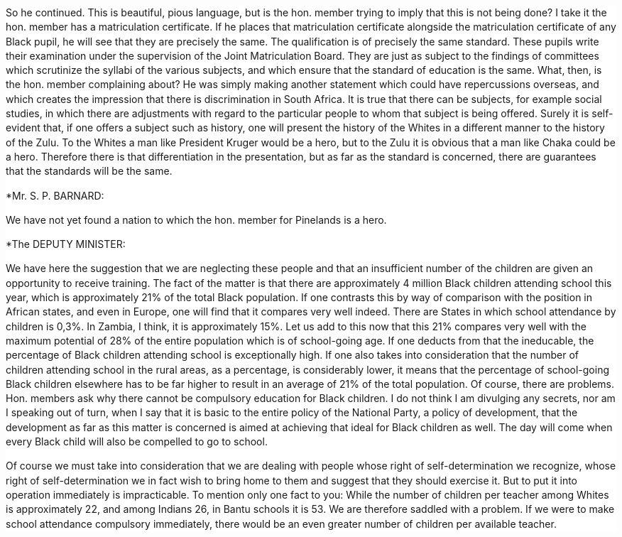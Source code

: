 <p>So he continued. This is beautiful, pious language, but is the hon. member trying to imply that this is not being done? I take it the hon. member has a matriculation certificate. If he places that matriculation certificate alongside the matriculation certificate of any Black pupil, he will see that they are precisely the same. The qualification is of precisely the same standard. These pupils write their examination under the supervision of the Joint Matriculation Board. They are just as subject to the findings of committees which scrutinize the syllabi of the various subjects, and which ensure that the standard of education is the same. What, then, is the hon. member complaining about? He was simply making another statement which could have repercussions overseas, and which creates the impression that there is discrimination in South Africa. It is true that there can be subjects, for example social studies, in which there are adjustments with regard to the particular people to whom that subject is being offered. Surely it is self-evident that, if one offers a subject such as history, one will present the history of the Whites in a different manner to the history of the Zulu. To the Whites a man like President Kruger would be a hero, but to the Zulu it is obvious that a man like Chaka could be a hero. Therefore there is that differentiation in the presentation, but as far as the standard is concerned, there are guarantees that the standards will be the same.</p>

</speech>

<speech by="#barnard">

<from>*Mr. <person refersTo="hansard_za">S. P. BARNARD</person>:</from>

<p>We have not yet found a nation to which the hon. member for Pinelands is a hero.</p>

</speech>

<speech by="#deputy_minister">

<from>*The <person refersTo="hansard_za">DEPUTY MINISTER</person>:</from>

<p>We have here the suggestion that we are neglecting these people and that an insufficient number of the children are given an opportunity to receive training. The fact of the matter is that there are approximately 4 million Black children attending school this year, which is approximately 21% of the total Black population. If one contrasts this by way of comparison with the position in African states, and even in Europe, one will find that it compares very well indeed. There are States in which school attendance by children is 0,3%. In Zambia, I think, it is approximately 15%. Let us add to this now that this 21% compares very well with the maximum potential of 28% of the entire population which is of school-going age. If one deducts from that the ineducable, the percentage of Black children attending school is exceptionally high. If one also takes into consideration that the number of children attending school in the rural areas, as a percentage, is considerably lower, it means that the percentage of school-going Black children elsewhere has to be far higher to result in an average of 21% of the total population. Of course, there are problems. Hon. members ask why there cannot be compulsory education for Black children. I do not think I am divulging any secrets, nor am I speaking out of turn, when I say that it is basic to the entire policy of the National Party, a policy of development, that the development as far as this matter is concerned is aimed at achieving that ideal for Black children as well. <span class="col_307-308" refersTo="page_0170"/>The day will come when every Black child will also be compelled to go to school.</p>

<p>Of course we must take into consideration that we are dealing with people whose right of self-determination we recognize, whose right of self-determination we in fact wish to bring home to them and suggest that they should exercise it. But to put it into operation immediately is impracticable. To mention only one fact to you: While the number of children per teacher among Whites is approximately 22, and among Indians 26, in Bantu schools it is 53. We are therefore saddled with a problem. If we were to make school attendance compulsory immediately, there would be an even greater number of children per available teacher.</p>
